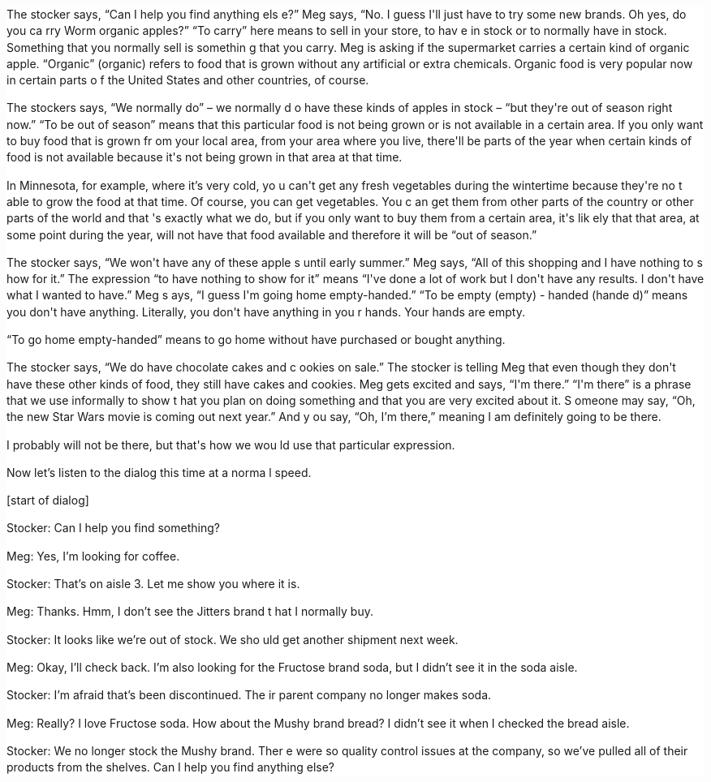 The stocker says, “Can I help you find anything els e?” Meg says, “No. I guess I'll just have to try some new brands. Oh yes, do you ca rry Worm organic apples?” “To carry” here means to sell in your store, to hav e in stock or to normally have in stock. Something that you normally sell is somethin g that you carry. Meg is asking if the supermarket carries a certain kind of  organic apple. “Organic” (organic) refers to food that is grown without any artificial or extra chemicals. Organic food is very popular now in certain parts o f the United States and other countries, of course.

The stockers says, “We normally do” – we normally d o have these kinds of apples in stock – “but they're out of season right now.” “To be out of season” means that this particular food is not being grown or is not available in a certain area. If you only want to buy food that is grown fr om your local area, from your area where you live, there'll be parts of the year when certain kinds of food is not available because it's not being grown in that area  at that time.

In Minnesota, for example, where it’s very cold, yo u can't get any fresh vegetables during the wintertime because they're no t able to grow the food at that time. Of course, you can get vegetables. You c an get them from other parts of the country or other parts of the world and that 's exactly what we do, but if you only want to buy them from a certain area, it's lik ely that that area, at some point during the year, will not have that food available and therefore it will be “out of season.”

The stocker says, “We won't have any of these apple s until early summer.” Meg says, “All of this shopping and I have nothing to s how for it.” The expression “to have nothing to show for it” means “I've done a lot  of work but I don't have any results. I don't have what I wanted to have.” Meg s ays, “I guess I'm going home empty-handed.” “To be empty (empty) - handed (hande d)” means you don't have anything. Literally, you don't have anything in you r hands. Your hands are empty.

“To go home empty-handed” means to go home without have purchased or bought anything.

The stocker says, “We do have chocolate cakes and c ookies on sale.” The stocker is telling Meg that even though they don't have these other kinds of food, they still have cakes and cookies. Meg gets excited  and says, “I'm there.” “I'm there” is a phrase that we use informally to show t hat you plan on doing something and that you are very excited about it. S omeone may say, “Oh, the new Star Wars movie is coming out next year.” And y ou say, “Oh, I’m there,” meaning I am definitely going to be there.

I probably will not be there, but that's how we wou ld use that particular expression.

Now let’s listen to the dialog this time at a norma l speed.

[start of dialog]

Stocker:  Can I help you find something?

Meg:  Yes, I’m looking for coffee.

Stocker:  That’s on aisle 3.  Let me show you where  it is.

Meg:  Thanks.  Hmm, I don’t see the Jitters brand t hat I normally buy.

Stocker:  It looks like we’re out of stock.  We sho uld get another shipment next week.

Meg:  Okay, I’ll check back.  I’m also looking for the Fructose brand soda, but I didn’t see it in the soda aisle.

Stocker:  I’m afraid that’s been discontinued.  The ir parent company no longer makes soda.

Meg:  Really?  I love Fructose soda.  How about the  Mushy brand bread?  I didn’t see it when I checked the bread aisle.

Stocker:  We no longer stock the Mushy brand.  Ther e were so quality control issues at the company, so we’ve pulled all of their  products from the shelves. Can I help you find anything else?
